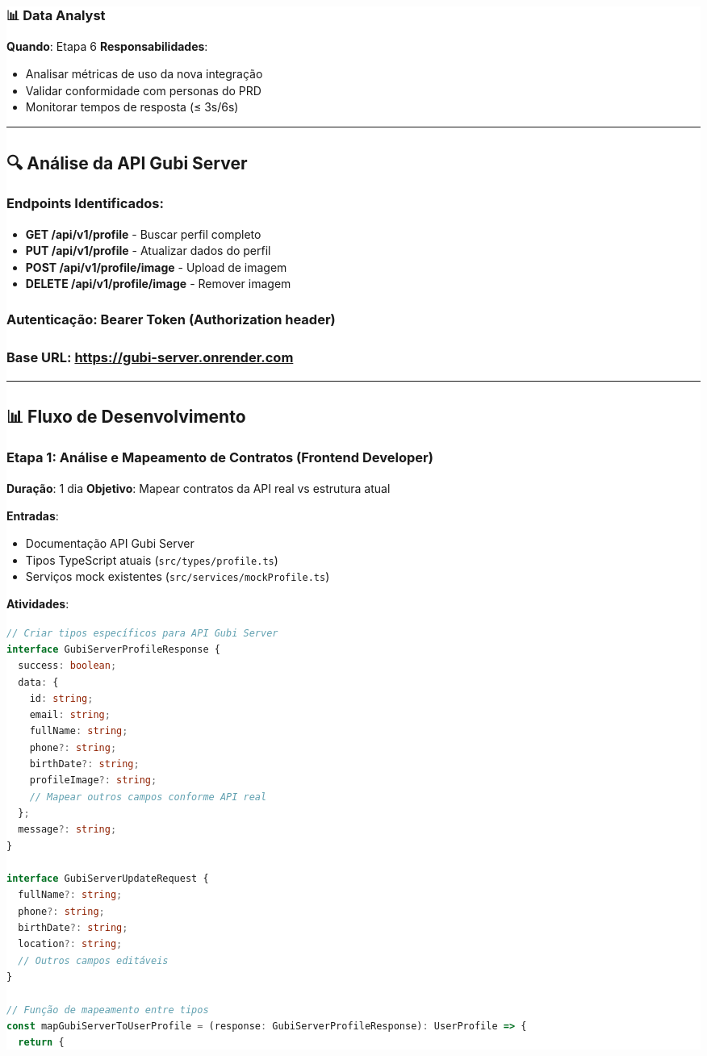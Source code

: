 ### 📊 Data Analyst
**Quando**: Etapa 6
**Responsabilidades**:
- Analisar métricas de uso da nova integração
- Validar conformidade com personas do PRD
- Monitorar tempos de resposta (≤ 3s/6s)

---

## 🔍 Análise da API Gubi Server

### **Endpoints Identificados**:
- **GET /api/v1/profile** - Buscar perfil completo
- **PUT /api/v1/profile** - Atualizar dados do perfil  
- **POST /api/v1/profile/image** - Upload de imagem
- **DELETE /api/v1/profile/image** - Remover imagem

### **Autenticação**: Bearer Token (Authorization header)
### **Base URL**: https://gubi-server.onrender.com

---

## 📊 Fluxo de Desenvolvimento

### **Etapa 1: Análise e Mapeamento de Contratos** (Frontend Developer)
**Duração**: 1 dia
**Objetivo**: Mapear contratos da API real vs estrutura atual

**Entradas**:
- Documentação API Gubi Server
- Tipos TypeScript atuais (`src/types/profile.ts`)
- Serviços mock existentes (`src/services/mockProfile.ts`)

**Atividades**:
```typescript
// Criar tipos específicos para API Gubi Server
interface GubiServerProfileResponse {
  success: boolean;
  data: {
    id: string;
    email: string;
    fullName: string;
    phone?: string;
    birthDate?: string;
    profileImage?: string;
    // Mapear outros campos conforme API real
  };
  message?: string;
}

interface GubiServerUpdateRequest {
  fullName?: string;
  phone?: string;
  birthDate?: string;
  location?: string;
  // Outros campos editáveis
}

// Função de mapeamento entre tipos
const mapGubiServerToUserProfile = (response: GubiServerProfileResponse): UserProfile => {
  return {
```